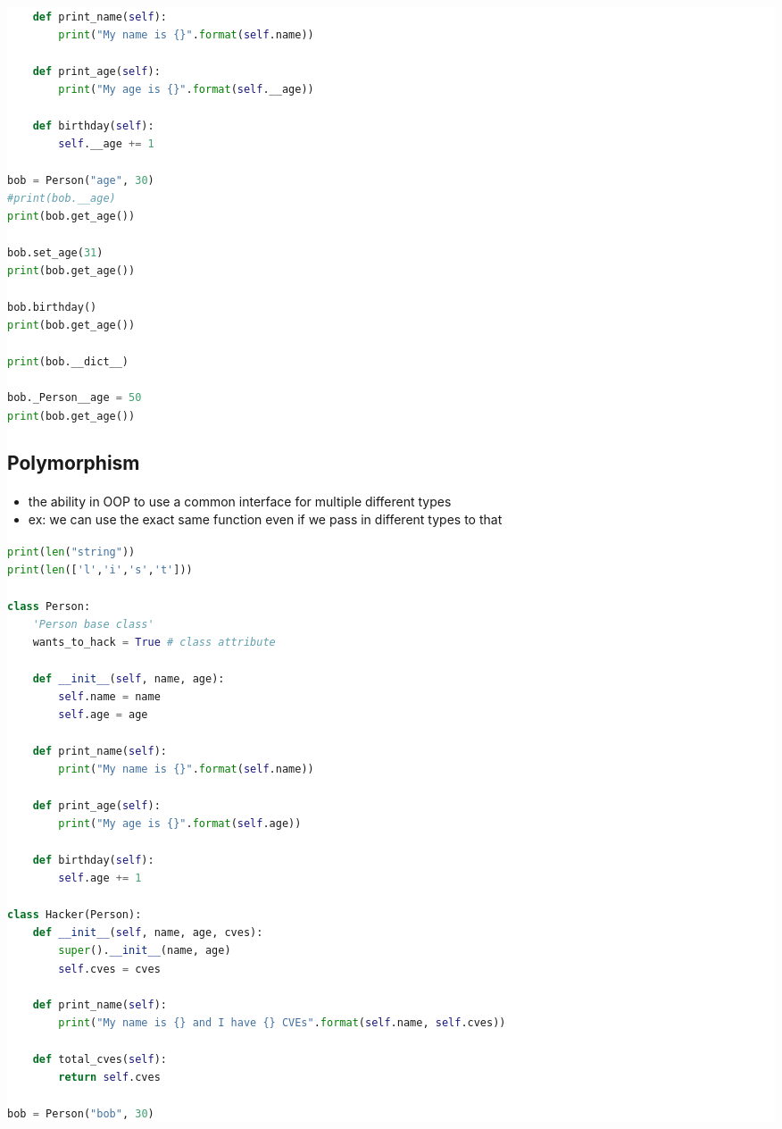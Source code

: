 ```python
	def print_name(self):
		print("My name is {}".format(self.name))

	def print_age(self):
		print("My age is {}".format(self.__age))

	def birthday(self):
		self.__age += 1

bob = Person("age", 30)
#print(bob.__age)
print(bob.get_age())

bob.set_age(31)
print(bob.get_age())

bob.birthday()
print(bob.get_age())

print(bob.__dict__)

bob._Person__age = 50
print(bob.get_age())
```


## Polymorphism

- the ability in OOP to use a common interface for multiple different types
- ex: we can use the exact same function even if we pass in different types to that

```python
print(len("string"))
print(len(['l','i','s','t']))

class Person:
	'Person base class'
	wants_to_hack = True # class attribute

	def __init__(self, name, age):
		self.name = name
		self.age = age

	def print_name(self):
		print("My name is {}".format(self.name))

	def print_age(self):
		print("My age is {}".format(self.age))

	def birthday(self):
		self.age += 1

class Hacker(Person):
	def __init__(self, name, age, cves):
		super().__init__(name, age)
		self.cves = cves

	def print_name(self):
		print("My name is {} and I have {} CVEs".format(self.name, self.cves))

	def total_cves(self):
		return self.cves

bob = Person("bob", 30)
```